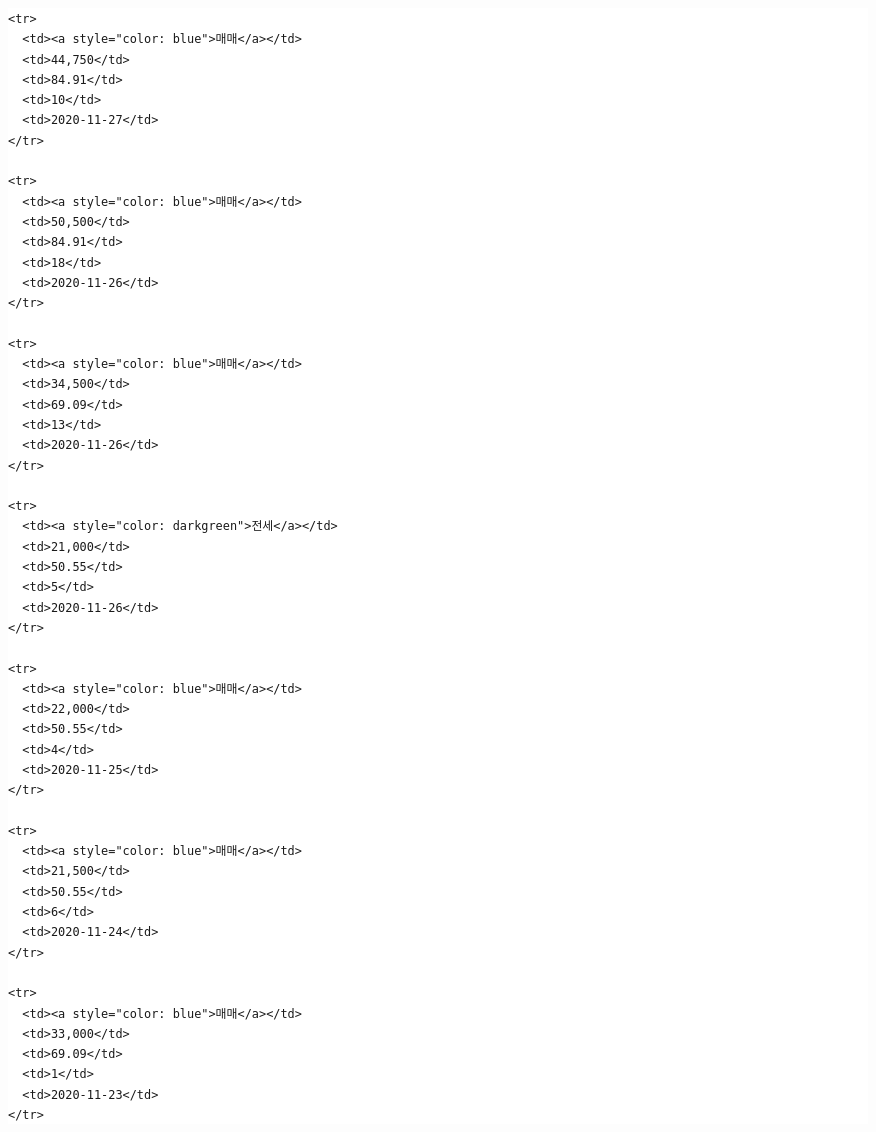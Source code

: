     <tr>
      <td><a style="color: blue">매매</a></td>
      <td>44,750</td>
      <td>84.91</td>
      <td>10</td>
      <td>2020-11-27</td>
    </tr>
      
    <tr>
      <td><a style="color: blue">매매</a></td>
      <td>50,500</td>
      <td>84.91</td>
      <td>18</td>
      <td>2020-11-26</td>
    </tr>
      
    <tr>
      <td><a style="color: blue">매매</a></td>
      <td>34,500</td>
      <td>69.09</td>
      <td>13</td>
      <td>2020-11-26</td>
    </tr>
      
    <tr>
      <td><a style="color: darkgreen">전세</a></td>
      <td>21,000</td>
      <td>50.55</td>
      <td>5</td>
      <td>2020-11-26</td>
    </tr>
      
    <tr>
      <td><a style="color: blue">매매</a></td>
      <td>22,000</td>
      <td>50.55</td>
      <td>4</td>
      <td>2020-11-25</td>
    </tr>
      
    <tr>
      <td><a style="color: blue">매매</a></td>
      <td>21,500</td>
      <td>50.55</td>
      <td>6</td>
      <td>2020-11-24</td>
    </tr>
      
    <tr>
      <td><a style="color: blue">매매</a></td>
      <td>33,000</td>
      <td>69.09</td>
      <td>1</td>
      <td>2020-11-23</td>
    </tr>
      